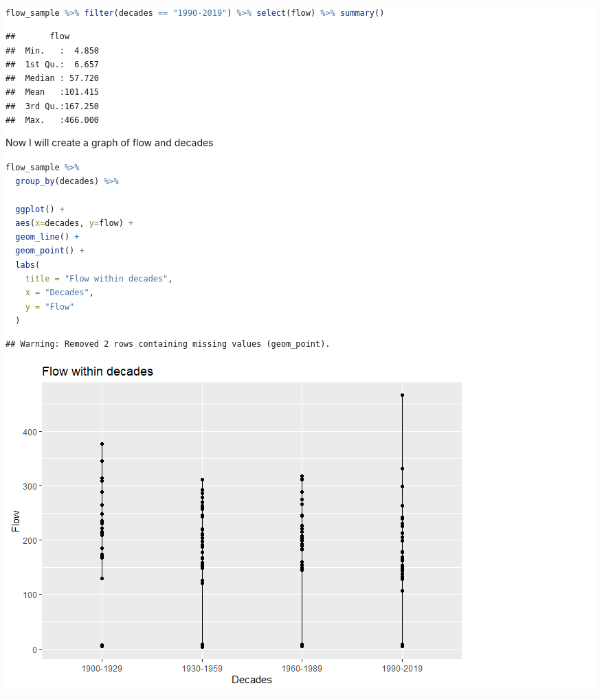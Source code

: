 ``` r
flow_sample %>% filter(decades == "1990-2019") %>% select(flow) %>% summary()
```

    ##       flow        
    ##  Min.   :  4.850  
    ##  1st Qu.:  6.657  
    ##  Median : 57.720  
    ##  Mean   :101.415  
    ##  3rd Qu.:167.250  
    ##  Max.   :466.000

Now I will create a graph of flow and decades

``` r
flow_sample %>% 
  group_by(decades) %>% 
   
  ggplot() +
  aes(x=decades, y=flow) +
  geom_line() +
  geom_point() +
  labs(
    title = "Flow within decades",
    x = "Decades",
    y = "Flow"
  )  
```

    ## Warning: Removed 2 rows containing missing values (geom_point).

![](mda-2_files/figure-gfm/unnamed-chunk-16-1.png)
